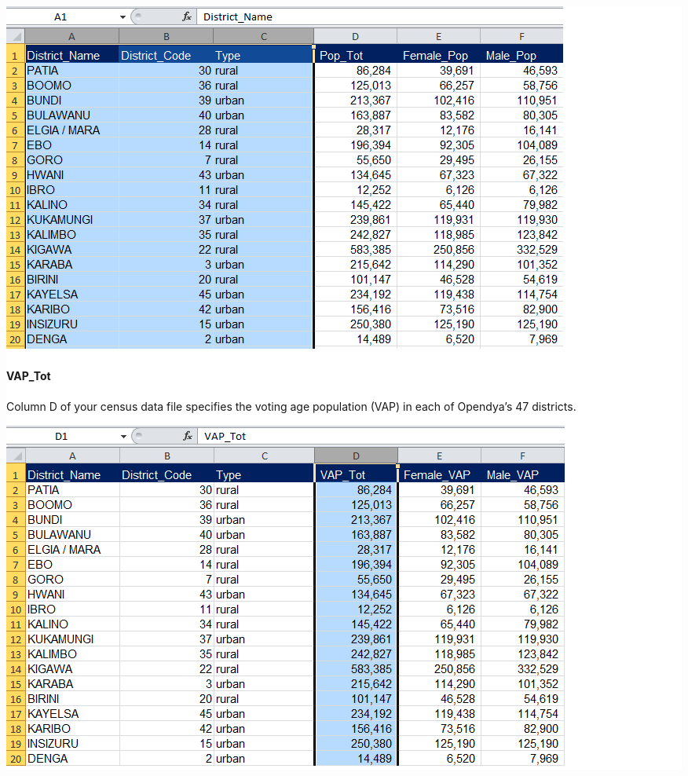 [![Image 1](/assets/images/academy/module_7/10_distname_code_type.png)](/assets/images/academy/module_7/10_distname_code_type.png)

#### **VAP_Tot**

Column D of your census data file specifies the voting age population (VAP) in each of Opendya’s 47 districts.

[![Image 1](/assets/images/academy/module_7/11_vap_tot.png)](/assets/images/academy/module_7/11_vap_tot.png)
